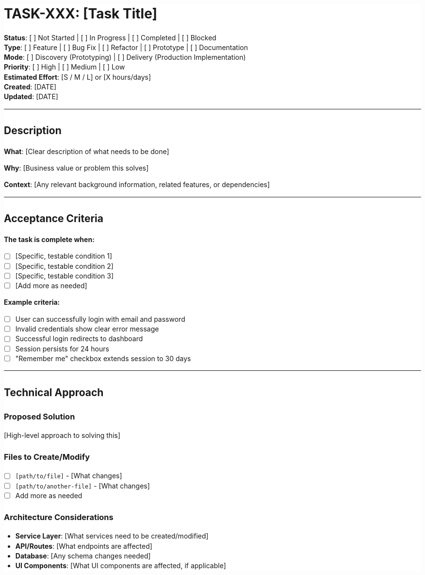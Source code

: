 # TASK-XXX: [Task Title]

**Status**: [ ] Not Started | [ ] In Progress | [ ] Completed | [ ] Blocked  
**Type**: [ ] Feature | [ ] Bug Fix | [ ] Refactor | [ ] Prototype | [ ] Documentation  
**Mode**: [ ] Discovery (Prototyping) | [ ] Delivery (Production Implementation)  
**Priority**: [ ] High | [ ] Medium | [ ] Low  
**Estimated Effort**: [S / M / L] or [X hours/days]  
**Created**: [DATE]  
**Updated**: [DATE]

---

## Description

**What**: [Clear description of what needs to be done]

**Why**: [Business value or problem this solves]

**Context**: [Any relevant background information, related features, or dependencies]

---

## Acceptance Criteria

**The task is complete when:**

- [ ] [Specific, testable condition 1]
- [ ] [Specific, testable condition 2]
- [ ] [Specific, testable condition 3]
- [ ] [Add more as needed]

**Example criteria:**
- [ ] User can successfully login with email and password
- [ ] Invalid credentials show clear error message
- [ ] Successful login redirects to dashboard
- [ ] Session persists for 24 hours
- [ ] "Remember me" checkbox extends session to 30 days

---

## Technical Approach

### Proposed Solution
[High-level approach to solving this]

### Files to Create/Modify
- [ ] `[path/to/file]` - [What changes]
- [ ] `[path/to/another-file]` - [What changes]
- [ ] Add more as needed

### Architecture Considerations
- **Service Layer**: [What services need to be created/modified]
- **API/Routes**: [What endpoints are affected]
- **Database**: [Any schema changes needed]
- **UI Components**: [What UI components are affected, if applicable]
